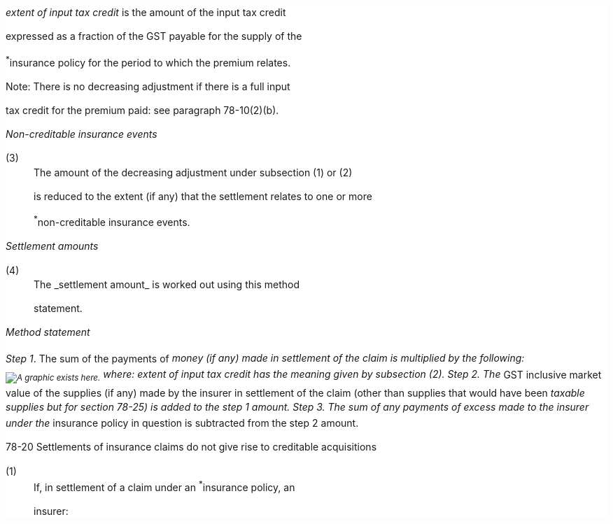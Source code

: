 _extent of input tax credit_ is the amount of the input tax credit

expressed as a fraction of the GST payable for the supply of the

<sup>*</sup>insurance policy for the period to which the premium relates.

 </dl></dl>

<dl compact=""><dl compact="">

Note:	There is no decreasing adjustment if there is a full input

tax credit for the premium paid: see paragraph 78-10(2)(b).

 </dl></dl>

_Non-creditable insurance events_

<dl compact=""><dl compact="">

<dt>(3)</dt><dd>The amount of the decreasing adjustment under subsection&#160;(1) or (2)

is reduced to the extent (if any) that the settlement relates to one or more

<sup>*</sup>non-creditable insurance events.

</dd> </dl></dl>

_Settlement amounts_

<dl compact=""><dl compact="">

<dt>(4)</dt><dd>The _settlement amount_ is worked out using this method

statement.

</dd> </dl></dl>

_Method statement_

_Step 1_.	The sum of the payments of <sup>*</sup>money (if any) made in settlement of the claim is multiplied by the following:
 		<sub> ![A graphic exists here.](http://www.comlaw.gov.au/Details/C2004C01084/Html/BFF57C934B320209CA256F710053C8FA/$FILE/ANTSIndTaxConsAmsNo2199903.gif)</sub>
  where:
 _extent of input tax credit_ has the meaning given by subsection&#160;(2).
 _Step 2_.	The <sup>*</sup>GST inclusive market value of the supplies (if any) made by the insurer in settlement of the claim (other than supplies that would have been <sup>*</sup>taxable supplies but for section&#160;78-25) is added to the step 1 amount.
 _Step 3_.	The sum of any payments of excess made to the insurer under the <sup>*</sup>insurance policy in question is subtracted from the step 2 amount. 

78-20  Settlements of insurance claims do not give rise to creditable acquisitions

<dl compact=""><dl compact="">

<dt>(1)</dt><dd>If, in settlement of a claim under an <sup>*</sup>insurance policy, an

insurer:

</dd> </dl></dl>

<dl compact=""><dl compact=""><dl compact="">

